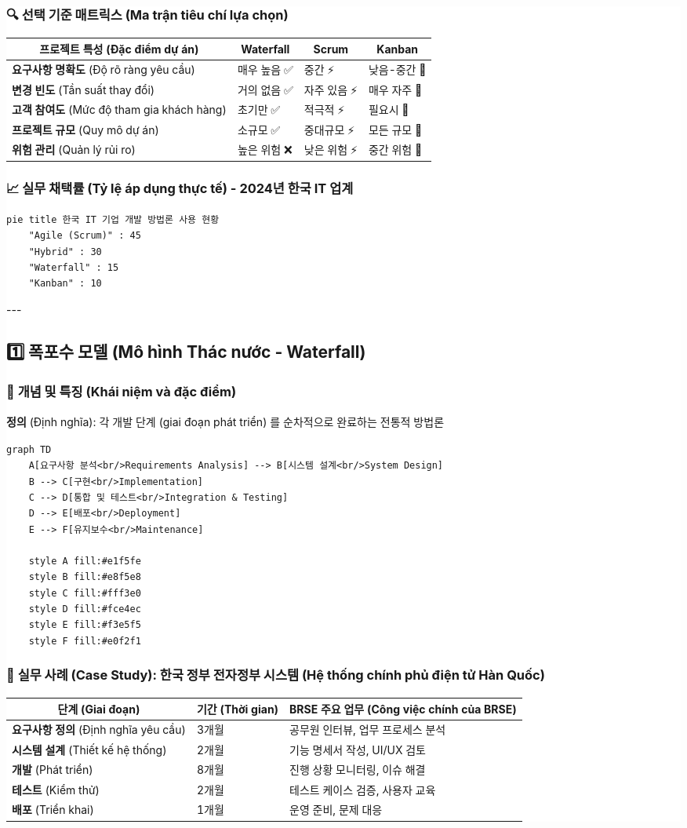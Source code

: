 ### 🔍 **선택 기준 매트릭스** (Ma trận tiêu chí lựa chọn)

| 프로젝트 특성 (Đặc điểm dự án) | Waterfall | Scrum | Kanban |
|---|---|---|---|
| **요구사항 명확도** (Độ rõ ràng yêu cầu) | 매우 높음 ✅ | 중간 ⚡ | 낮음-중간 🔄 |
| **변경 빈도** (Tần suất thay đổi) | 거의 없음 ✅ | 자주 있음 ⚡ | 매우 자주 🔄 |
| **고객 참여도** (Mức độ tham gia khách hàng) | 초기만 ✅ | 적극적 ⚡ | 필요시 🔄 |
| **프로젝트 규모** (Quy mô dự án) | 소규모 ✅ | 중대규모 ⚡ | 모든 규모 🔄 |
| **위험 관리** (Quản lý rủi ro) | 높은 위험 ❌ | 낮은 위험 ⚡ | 중간 위험 🔄 |

### 📈 **실무 채택률** (Tỷ lệ áp dụng thực tế) - 2024년 한국 IT 업계

```mermaid
pie title 한국 IT 기업 개발 방법론 사용 현황
    "Agile (Scrum)" : 45
    "Hybrid" : 30
    "Waterfall" : 15
    "Kanban" : 10
```

\---

## 1️⃣ 폭포수 모델 (Mô hình Thác nước - Waterfall)

### 🌊 **개념 및 특징** (Khái niệm và đặc điểm)

**정의** (Định nghĩa): 각 개발 단계 (giai đoạn phát triển) 를 순차적으로 완료하는 전통적 방법론

```mermaid
graph TD
    A[요구사항 분석<br/>Requirements Analysis] --> B[시스템 설계<br/>System Design]
    B --> C[구현<br/>Implementation]
    C --> D[통합 및 테스트<br/>Integration & Testing]
    D --> E[배포<br/>Deployment]
    E --> F[유지보수<br/>Maintenance]
    
    style A fill:#e1f5fe
    style B fill:#e8f5e8
    style C fill:#fff3e0
    style D fill:#fce4ec
    style E fill:#f3e5f5
    style F fill:#e0f2f1
```

### 💼 **실무 사례** (Case Study): 한국 정부 전자정부 시스템 (Hệ thống chính phủ điện tử Hàn Quốc)

| 단계 (Giai đoạn) | 기간 (Thời gian) | BRSE 주요 업무 (Công việc chính của BRSE) |
|---|---|---|
| **요구사항 정의** (Định nghĩa yêu cầu) | 3개월 | 공무원 인터뷰, 업무 프로세스 분석 |
| **시스템 설계** (Thiết kế hệ thống) | 2개월 | 기능 명세서 작성, UI/UX 검토 |
| **개발** (Phát triển) | 8개월 | 진행 상황 모니터링, 이슈 해결 |
| **테스트** (Kiểm thử) | 2개월 | 테스트 케이스 검증, 사용자 교육 |
| **배포** (Triển khai) | 1개월 | 운영 준비, 문제 대응 |
